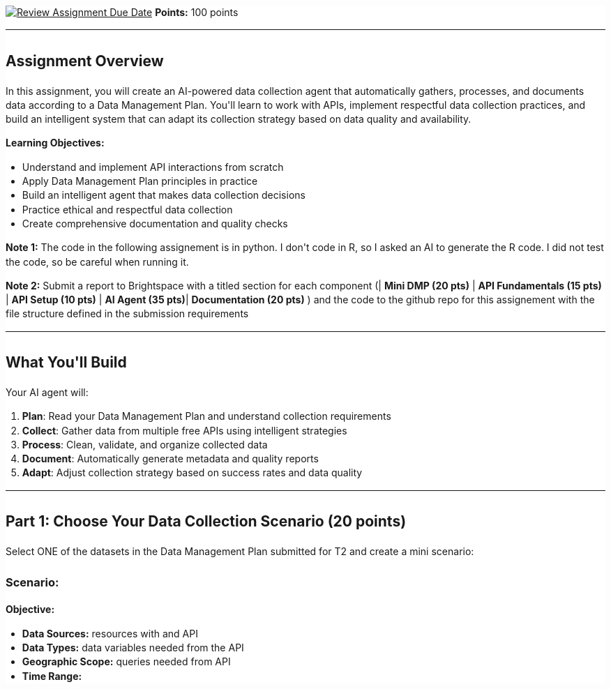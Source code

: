 [![Review Assignment Due Date](https://classroom.github.com/assets/deadline-readme-button-22041afd0340ce965d47ae6ef1cefeee28c7c493a6346c4f15d667ab976d596c.svg)](https://classroom.github.com/a/VPdckhXm)
**Points:** 100 points

---

## Assignment Overview

In this assignment, you will create an AI-powered data collection agent that automatically gathers, processes, and documents data according to a Data Management Plan. You'll learn to work with APIs, implement respectful data collection practices, and build an intelligent system that can adapt its collection strategy based on data quality and availability.

**Learning Objectives:**

- Understand and implement API interactions from scratch
- Apply Data Management Plan principles in practice
- Build an intelligent agent that makes data collection decisions
- Practice ethical and respectful data collection
- Create comprehensive documentation and quality checks

**Note 1:** The code in the following assignement is in python. I don't code in R, so I asked an AI to generate the R code. I did not test the code, so be careful when running it.

**Note 2:** Submit a report to Brightspace with a titled section for each component (| **Mini DMP (20 pts)** | **API Fundamentals (15 pts)** | **API Setup (10 pts)** | **AI Agent (35 pts)**| **Documentation (20 pts)** ) and the code to the github repo for this assignement with the file structure defined in the submission requirements

---

## What You'll Build

Your AI agent will:

1. **Plan**: Read your Data Management Plan and understand collection requirements
2. **Collect**: Gather data from multiple free APIs using intelligent strategies
3. **Process**: Clean, validate, and organize collected data
4. **Document**: Automatically generate metadata and quality reports
5. **Adapt**: Adjust collection strategy based on success rates and data quality

---

## Part 1: Choose Your Data Collection Scenario (20 points)

Select ONE of the datasets in the Data Management Plan submitted for T2 and create a mini scenario:

### Scenario:

**Objective:**

- **Data Sources:** resources with and API
- **Data Types:** data variables needed from the API
- **Geographic Scope:** queries needed from API
- **Time Range:**
